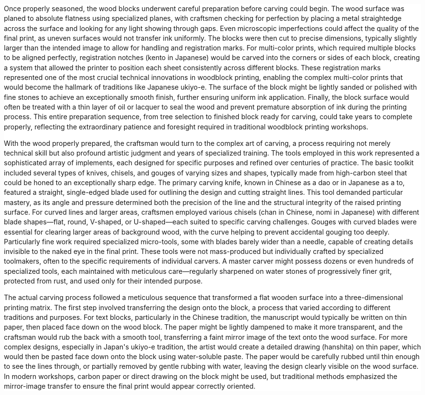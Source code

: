 Once properly seasoned, the wood blocks underwent careful preparation before carving could begin. The wood surface was planed to absolute flatness using specialized planes, with craftsmen checking for perfection by placing a metal straightedge across the surface and looking for any light showing through gaps. Even microscopic imperfections could affect the quality of the final print, as uneven surfaces would not transfer ink uniformly. The blocks were then cut to precise dimensions, typically slightly larger than the intended image to allow for handling and registration marks. For multi-color prints, which required multiple blocks to be aligned perfectly, registration notches (kento in Japanese) would be carved into the corners or sides of each block, creating a system that allowed the printer to position each sheet consistently across different blocks. These registration marks represented one of the most crucial technical innovations in woodblock printing, enabling the complex multi-color prints that would become the hallmark of traditions like Japanese ukiyo-e. The surface of the block might be lightly sanded or polished with fine stones to achieve an exceptionally smooth finish, further ensuring uniform ink application. Finally, the block surface would often be treated with a thin layer of oil or lacquer to seal the wood and prevent premature absorption of ink during the printing process. This entire preparation sequence, from tree selection to finished block ready for carving, could take years to complete properly, reflecting the extraordinary patience and foresight required in traditional woodblock printing workshops.

With the wood properly prepared, the craftsman would turn to the complex art of carving, a process requiring not merely technical skill but also profound artistic judgment and years of specialized training. The tools employed in this work represented a sophisticated array of implements, each designed for specific purposes and refined over centuries of practice. The basic toolkit included several types of knives, chisels, and gouges of varying sizes and shapes, typically made from high-carbon steel that could be honed to an exceptionally sharp edge. The primary carving knife, known in Chinese as a dao or in Japanese as a to, featured a straight, single-edged blade used for outlining the design and cutting straight lines. This tool demanded particular mastery, as its angle and pressure determined both the precision of the line and the structural integrity of the raised printing surface. For curved lines and larger areas, craftsmen employed various chisels (chan in Chinese, nomi in Japanese) with different blade shapes—flat, round, V-shaped, or U-shaped—each suited to specific carving challenges. Gouges with curved blades were essential for clearing larger areas of background wood, with the curve helping to prevent accidental gouging too deeply. Particularly fine work required specialized micro-tools, some with blades barely wider than a needle, capable of creating details invisible to the naked eye in the final print. These tools were not mass-produced but individually crafted by specialized toolmakers, often to the specific requirements of individual carvers. A master carver might possess dozens or even hundreds of specialized tools, each maintained with meticulous care—regularly sharpened on water stones of progressively finer grit, protected from rust, and used only for their intended purpose.

The actual carving process followed a meticulous sequence that transformed a flat wooden surface into a three-dimensional printing matrix. The first step involved transferring the design onto the block, a process that varied according to different traditions and purposes. For text blocks, particularly in the Chinese tradition, the manuscript would typically be written on thin paper, then placed face down on the wood block. The paper might be lightly dampened to make it more transparent, and the craftsman would rub the back with a smooth tool, transferring a faint mirror image of the text onto the wood surface. For more complex designs, especially in Japan's ukiyo-e tradition, the artist would create a detailed drawing (hanshita) on thin paper, which would then be pasted face down onto the block using water-soluble paste. The paper would be carefully rubbed until thin enough to see the lines through, or partially removed by gentle rubbing with water, leaving the design clearly visible on the wood surface. In modern workshops, carbon paper or direct drawing on the block might be used, but traditional methods emphasized the mirror-image transfer to ensure the final print would appear correctly oriented.
